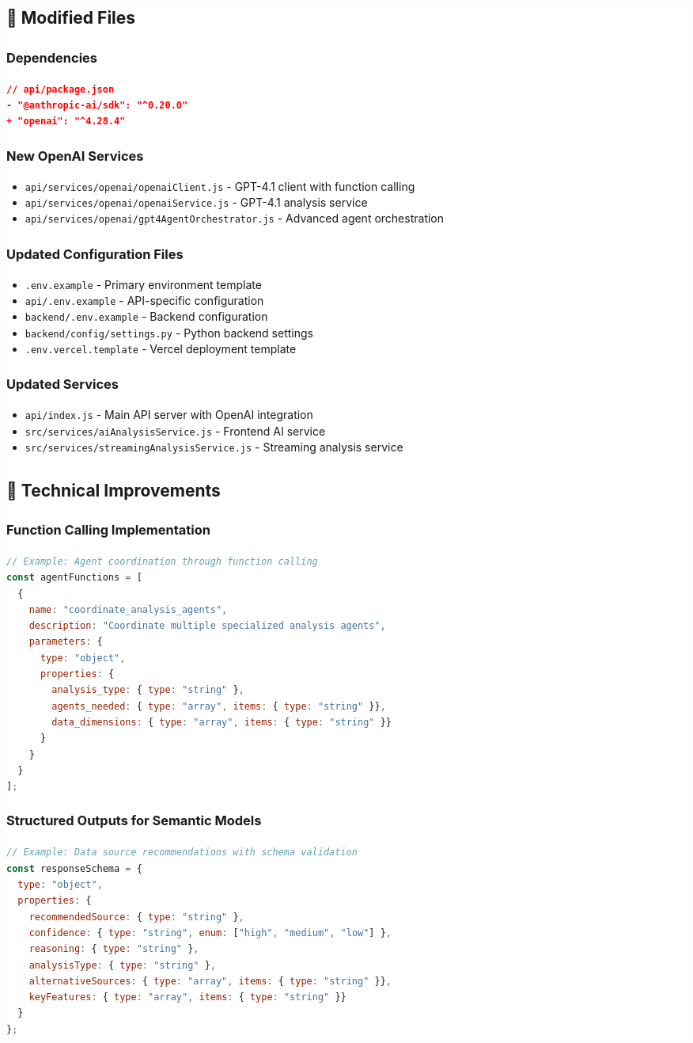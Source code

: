 ## 📁 **Modified Files**

### Dependencies
```json
// api/package.json
- "@anthropic-ai/sdk": "^0.20.0"
+ "openai": "^4.28.4"
```

### New OpenAI Services
- `api/services/openai/openaiClient.js` - GPT-4.1 client with function calling
- `api/services/openai/openaiService.js` - GPT-4.1 analysis service
- `api/services/openai/gpt4AgentOrchestrator.js` - Advanced agent orchestration

### Updated Configuration Files
- `.env.example` - Primary environment template
- `api/.env.example` - API-specific configuration
- `backend/.env.example` - Backend configuration
- `backend/config/settings.py` - Python backend settings
- `.env.vercel.template` - Vercel deployment template

### Updated Services
- `api/index.js` - Main API server with OpenAI integration
- `src/services/aiAnalysisService.js` - Frontend AI service
- `src/services/streamingAnalysisService.js` - Streaming analysis service

## 🔧 **Technical Improvements**

### Function Calling Implementation
```javascript
// Example: Agent coordination through function calling
const agentFunctions = [
  {
    name: "coordinate_analysis_agents",
    description: "Coordinate multiple specialized analysis agents",
    parameters: {
      type: "object",
      properties: {
        analysis_type: { type: "string" },
        agents_needed: { type: "array", items: { type: "string" }},
        data_dimensions: { type: "array", items: { type: "string" }}
      }
    }
  }
];
```

### Structured Outputs for Semantic Models
```javascript
// Example: Data source recommendations with schema validation
const responseSchema = {
  type: "object",
  properties: {
    recommendedSource: { type: "string" },
    confidence: { type: "string", enum: ["high", "medium", "low"] },
    reasoning: { type: "string" },
    analysisType: { type: "string" },
    alternativeSources: { type: "array", items: { type: "string" }},
    keyFeatures: { type: "array", items: { type: "string" }}
  }
};
```